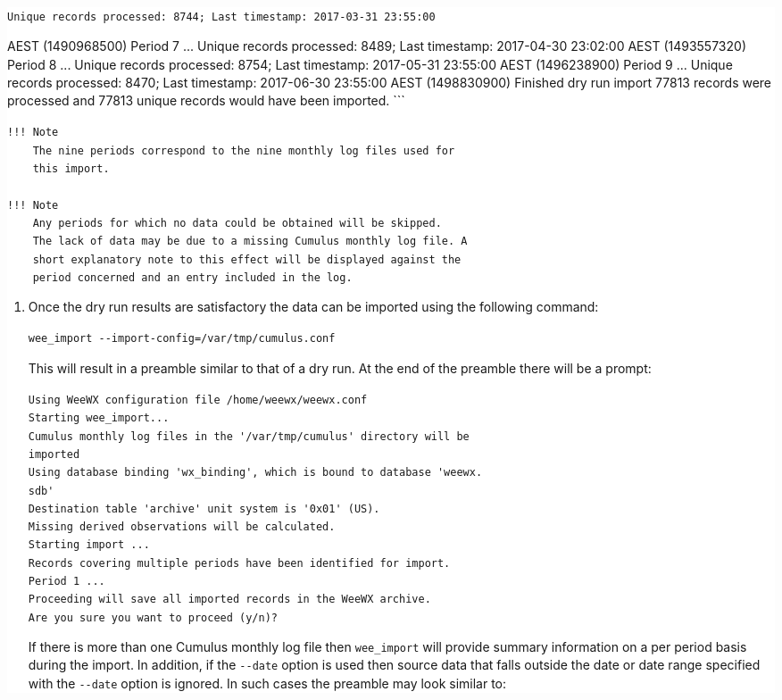     Unique records processed: 8744; Last timestamp: 2017-03-31 23:55:00 
   AEST (1490968500)
    Period 7 ...
    Unique records processed: 8489; Last timestamp: 2017-04-30 23:02:00 
   AEST (1493557320)
    Period 8 ...
    Unique records processed: 8754; Last timestamp: 2017-05-31 23:55:00 
   AEST (1496238900)
    Period 9 ...
    Unique records processed: 8470; Last timestamp: 2017-06-30 23:55:00 
   AEST (1498830900)
    Finished dry run import
    77813 records were processed and 77813 unique records would have been 
   imported.
    ```
  
    !!! Note
        The nine periods correspond to the nine monthly log files used for 
        this import.
  
    !!! Note
        Any periods for which no data could be obtained will be skipped. 
        The lack of data may be due to a missing Cumulus monthly log file. A 
        short explanatory note to this effect will be displayed against the 
        period concerned and an entry included in the log.

1. Once the dry run results are satisfactory the data can be imported 
   using the following command:

    ```
    wee_import --import-config=/var/tmp/cumulus.conf
    ```
  
    This will result in a preamble similar to that of a dry run. At the 
   end of the preamble there will be a prompt:
  
    ```
    Using WeeWX configuration file /home/weewx/weewx.conf
    Starting wee_import...
    Cumulus monthly log files in the '/var/tmp/cumulus' directory will be 
   imported
    Using database binding 'wx_binding', which is bound to database 'weewx.
   sdb'
    Destination table 'archive' unit system is '0x01' (US).
    Missing derived observations will be calculated.
    Starting import ...
    Records covering multiple periods have been identified for import.
    Period 1 ...
    Proceeding will save all imported records in the WeeWX archive.
    Are you sure you want to proceed (y/n)?
    ```
  
    If there is more than one Cumulus monthly log file then `wee_import` 
   will provide summary information on a per period basis during the 
   import. In addition, if the `--date` option is used then source data 
   that falls outside the date or date range specified with the `--date` 
   option is ignored. In such cases the preamble may look similar to:
  